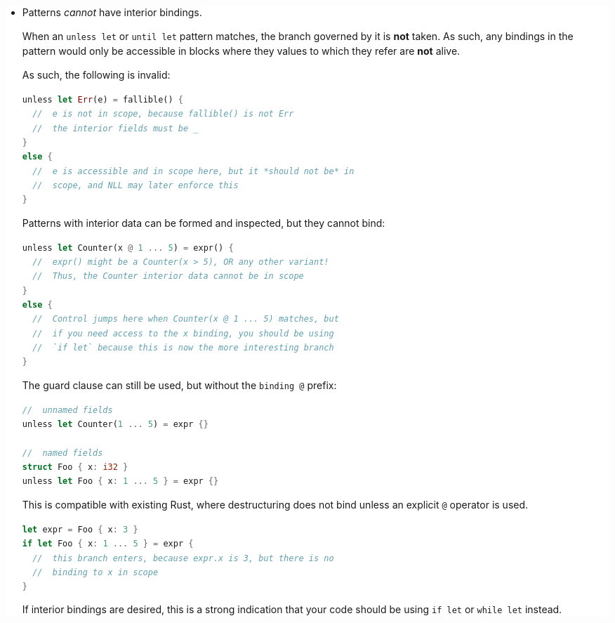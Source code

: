 - Patterns *cannot* have interior bindings.

  When an `unless let` or `until let` pattern matches, the branch governed by it
  is **not** taken. As such, any bindings in the pattern would only be
  accessible in blocks where they values to which they refer are **not** alive.

  As such, the following is invalid:

  ```rust
  unless let Err(e) = fallible() {
    //  e is not in scope, because fallible() is not Err
    //  the interior fields must be _
  }
  else {
    //  e is accessible and in scope here, but it *should not be* in
    //  scope, and NLL may later enforce this
  }
  ```

  Patterns with interior data can be formed and inspected, but they cannot bind:

  ```rust
  unless let Counter(x @ 1 ... 5) = expr() {
    //  expr() might be a Counter(x > 5), OR any other variant!
    //  Thus, the Counter interior data cannot be in scope
  }
  else {
    //  Control jumps here when Counter(x @ 1 ... 5) matches, but
    //  if you need access to the x binding, you should be using
    //  `if let` because this is now the more interesting branch
  }
  ```

  The guard clause can still be used, but without the `binding @` prefix:

  ```rust
  //  unnamed fields
  unless let Counter(1 ... 5) = expr {}

  //  named fields
  struct Foo { x: i32 }
  unless let Foo { x: 1 ... 5 } = expr {}
  ```

  This is compatible with existing Rust, where destructuring does not bind
  unless an explicit `@` operator is used.

  ```rust
  let expr = Foo { x: 3 }
  if let Foo { x: 1 ... 5 } = expr {
    //  this branch enters, because expr.x is 3, but there is no
    //  binding to x in scope
  }
  ```

  If interior bindings are desired, this is a strong indication that your code
  should be using `if let` or `while let` instead.
